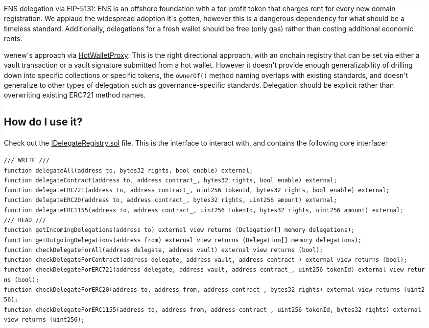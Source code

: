ENS delegation via [EIP-5131](https://eips.ethereum.org/EIPS/eip-5131): ENS is an offshore foundation with a for-profit token that charges rent for every new domain registration. We applaud the widespread adoption it's gotten, however this is a dangerous dependency for what should be a timeless standard. Additionally, delegations for a fresh wallet should be free (only gas) rather than costing additional economic rents.

wenew's approach via [HotWalletProxy](https://github.com/wenewlabs/public/blob/main/HotWalletProxy/HotWalletProxy.sol): This is the right directional approach, with an onchain registry that can be set via either a vault transaction or a vault signature submitted from a hot wallet. However it doesn't provide enough generalizability of drilling down into specific collections or specific tokens, the `ownerOf()` method naming overlaps with existing standards, and doesn't generalize to other types of delegation such as governance-specific standards. Delegation should be explicit rather than overwriting existing ERC721 method names.

## How do I use it?

Check out the [IDelegateRegistry.sol](src/IDelegateRegistry.sol) file. This is the interface to interact with, and contains the following core interface:

```code
/// WRITE ///
function delegateAll(address to, bytes32 rights, bool enable) external;
function delegateContract(address to, address contract_, bytes32 rights, bool enable) external;
function delegateERC721(address to, address contract_, uint256 tokenId, bytes32 rights, bool enable) external;
function delegateERC20(address to, address contract_, bytes32 rights, uint256 amount) external;
function delegateERC1155(address to, address contract_, uint256 tokenId, bytes32 rights, uint256 amount) external;
/// READ ///
function getIncomingDelegations(address to) external view returns (Delegation[] memory delegations);
function getOutgoingDelegations(address from) external view returns (Delegation[] memory delegations);
function checkDelegateForAll(address delegate, address vault) external view returns (bool);
function checkDelegateForContract(address delegate, address vault, address contract_) external view returns (bool);
function checkDelegateForERC721(address delegate, address vault, address contract_, uint256 tokenId) external view returns (bool);
function checkDelegateForERC20(address to, address from, address contract_, bytes32 rights) external view returns (uint256);
function checkDelegateForERC1155(address to, address from, address contract_, uint256 tokenId, bytes32 rights) external view returns (uint256);
```
